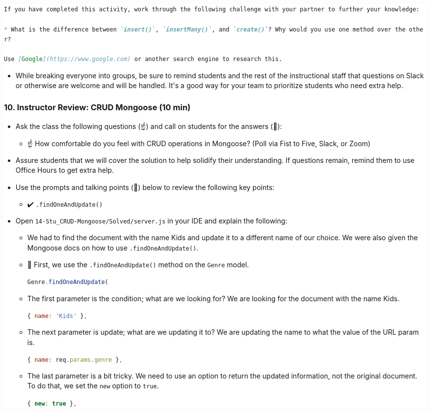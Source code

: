   ```md
  If you have completed this activity, work through the following challenge with your partner to further your knowledge:

  * What is the difference between `insert()`, `insertMany()`, and `create()`? Why would you use one method over the other?

  Use [Google](https://www.google.com) or another search engine to research this.
  ```

* While breaking everyone into groups, be sure to remind students and the rest of the instructional staff that questions on Slack or otherwise are welcome and will be handled. It's a good way for your team to prioritize students who need extra help.

### 10. Instructor Review: CRUD Mongoose (10 min) 

* Ask the class the following questions (☝️) and call on students for the answers (🙋):

  * ☝️ How comfortable do you feel with CRUD operations in Mongoose? (Poll via Fist to Five, Slack, or Zoom)

* Assure students that we will cover the solution to help solidify their understanding. If questions remain, remind them to use Office Hours to get extra help.

* Use the prompts and talking points (🔑) below to review the following key points:

  * ✔️ `.findOneAndUpdate()`

* Open `14-Stu_CRUD-Mongoose/Solved/server.js` in your IDE and explain the following:

  * We had to find the document with the name Kids and update it to a different name of our choice. We were also given the Mongoose docs on how to use `.findOneAndUpdate()`.

  * 🔑 First, we use the `.findOneAndUpdate()` method on the `Genre` model.

    ```js
    Genre.findOneAndUpdate(
    ```

  * The first parameter is the condition; what are we looking for? We are looking for the document with the name Kids.

    ```js
    { name: 'Kids' },
    ```

  * The next parameter is update; what are we updating it to? We are updating the name to what the value of the URL param is.

    ```js
    { name: req.params.genre },
    ```

  * The last parameter is a bit tricky. We need to use an option to return the updated information, not the original document. To do that, we set the `new` option to `true`.

    ```js
    { new: true },
    ```
